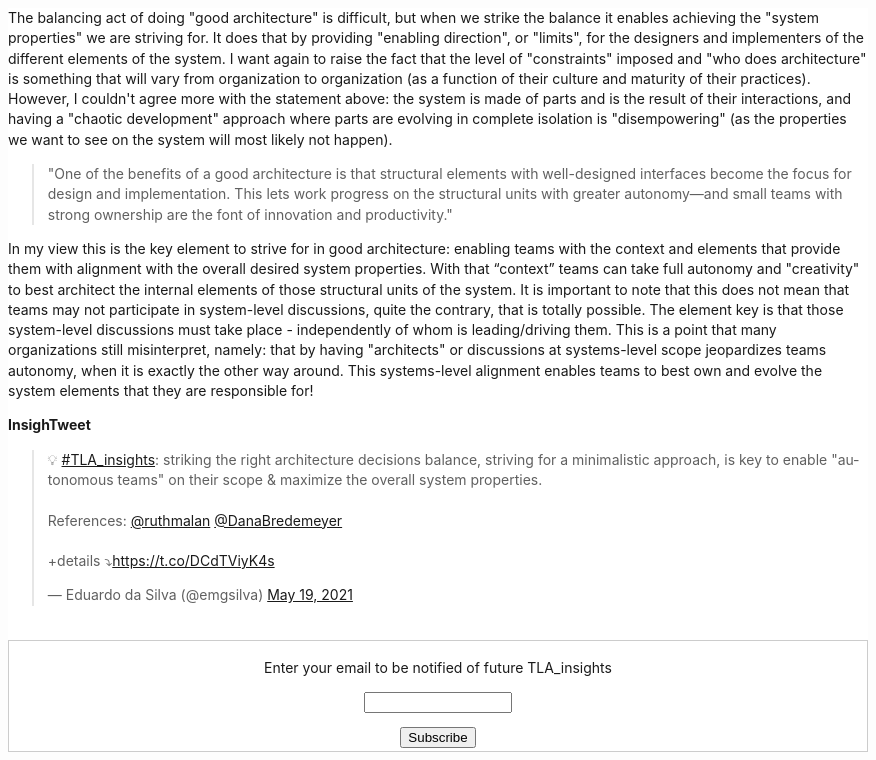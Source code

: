 The balancing act of doing "good architecture" is difficult, but when we strike the balance it enables achieving the "system properties" we are striving for. It does that by providing "enabling direction", or "limits", for the designers and implementers of the different elements of the system. I want again to raise the fact that the level of "constraints" imposed and "who does architecture" is something that will vary from organization to organization (as a function of their culture and maturity of their practices). However, I couldn't agree more with the statement above: the system is made of parts and is the result of their interactions, and having a "chaotic development" approach where parts are evolving in complete isolation is "disempowering" (as the properties we want to see on the system will most likely not happen).

> "One of the benefits of a good architecture is that structural elements with well-designed interfaces become the focus for design and implementation. This lets work progress on the structural units with greater autonomy—and small teams with strong ownership are the font of innovation and productivity."

In my view this is the key element to strive for in good architecture: enabling teams with the context and elements that provide them with alignment with the overall desired system properties. With that “context” teams can take full autonomy and "creativity" to best architect the internal elements of those structural units of the system. It is important to note that this does not mean that teams may not participate in system-level discussions, quite the contrary, that is totally possible. The element key is that those system-level discussions must take place - independently of whom is leading/driving them. This is a point that many organizations still misinterpret, namely: that by having "architects" or discussions at systems-level scope jeopardizes teams autonomy, when it is exactly the other way around. This systems-level alignment enables teams to best own and evolve the system elements that they are responsible for!

**InsighTweet**

<blockquote class="twitter-tweet"><p lang="en" dir="ltr">💡 <a href="https://twitter.com/hashtag/TLA_insights?src=hash&amp;ref_src=twsrc%5Etfw">#TLA_insights</a>: striking the right architecture decisions balance, striving for a minimalistic approach, is key to enable &quot;autonomous teams&quot; on their scope &amp; maximize the overall system properties.<br><br>References: <a href="https://twitter.com/ruthmalan?ref_src=twsrc%5Etfw">@ruthmalan</a> <a href="https://twitter.com/DanaBredemeyer?ref_src=twsrc%5Etfw">@DanaBredemeyer</a><br><br>+details ⤵️<a href="https://t.co/DCdTViyK4s">https://t.co/DCdTViyK4s</a></p>&mdash; Eduardo da Silva (@emgsilva) <a href="https://twitter.com/emgsilva/status/1395028802338803726?ref_src=twsrc%5Etfw">May 19, 2021</a></blockquote> <script async src="https://platform.twitter.com/widgets.js" charset="utf-8"></script>

<br>

<form style="border:1px solid #ccc;padding:3px;text-align:center;" action="https://tinyletter.com/tla_insights"
  method="post" target="popupwindow"
  onsubmit="window.open('https://tinyletter.com/tla_insights', 'popupwindow', 'scrollbars=yes,width=800,height=600');return true">
  <p><label for="tlemail">Enter your email to be notified of future TLA_insights</label></p>
  <p><input type="text" style="width:140px" name="email" id="tlemail" /></p><input type="hidden" value="1"
    name="embed" /><input type="submit" value="Subscribe" />
</form>
